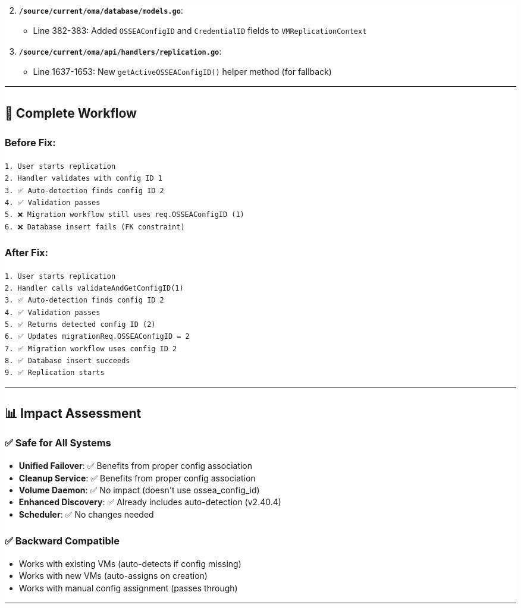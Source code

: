 2. **`/source/current/oma/database/models.go`**:
   - Line 382-383: Added `OSSEAConfigID` and `CredentialID` fields to `VMReplicationContext`

3. **`/source/current/oma/api/handlers/replication.go`**:
   - Line 1637-1653: New `getActiveOSSEAConfigID()` helper method (for fallback)

---

## 🔄 **Complete Workflow**

### **Before Fix**:
```
1. User starts replication
2. Handler validates with config ID 1
3. ✅ Auto-detection finds config ID 2
4. ✅ Validation passes
5. ❌ Migration workflow still uses req.OSSEAConfigID (1)
6. ❌ Database insert fails (FK constraint)
```

### **After Fix**:
```
1. User starts replication
2. Handler calls validateAndGetConfigID(1)
3. ✅ Auto-detection finds config ID 2
4. ✅ Validation passes
5. ✅ Returns detected config ID (2)
6. ✅ Updates migrationReq.OSSEAConfigID = 2
7. ✅ Migration workflow uses config ID 2
8. ✅ Database insert succeeds
9. ✅ Replication starts
```

---

## 📊 **Impact Assessment**

### **✅ Safe for All Systems**

- **Unified Failover**: ✅ Benefits from proper config association
- **Cleanup Service**: ✅ Benefits from proper config association
- **Volume Daemon**: ✅ No impact (doesn't use ossea_config_id)
- **Enhanced Discovery**: ✅ Already includes auto-detection (v2.40.4)
- **Scheduler**: ✅ No changes needed

### **✅ Backward Compatible**

- Works with existing VMs (auto-detects if config missing)
- Works with new VMs (auto-assigns on creation)
- Works with manual config assignment (passes through)

---
